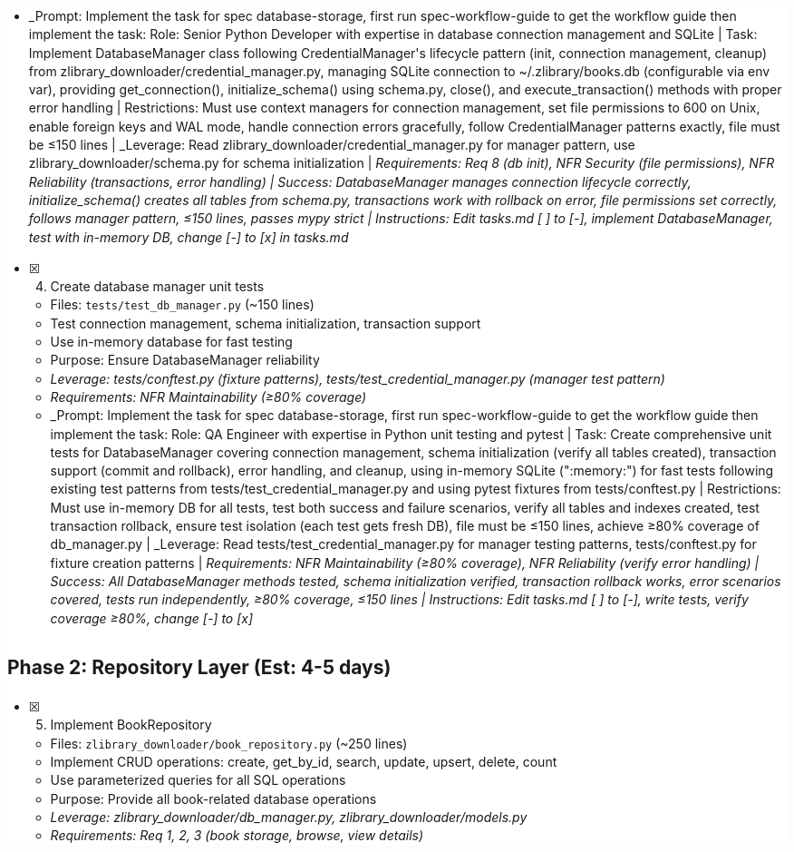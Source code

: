   - _Prompt: Implement the task for spec database-storage, first run spec-workflow-guide to get the workflow guide then implement the task: Role: Senior Python Developer with expertise in database connection management and SQLite | Task: Implement DatabaseManager class following CredentialManager's lifecycle pattern (init, connection management, cleanup) from zlibrary_downloader/credential_manager.py, managing SQLite connection to ~/.zlibrary/books.db (configurable via env var), providing get_connection(), initialize_schema() using schema.py, close(), and execute_transaction() methods with proper error handling | Restrictions: Must use context managers for connection management, set file permissions to 600 on Unix, enable foreign keys and WAL mode, handle connection errors gracefully, follow CredentialManager patterns exactly, file must be ≤150 lines | _Leverage: Read zlibrary_downloader/credential_manager.py for manager pattern, use zlibrary_downloader/schema.py for schema initialization | _Requirements: Req 8 (db init), NFR Security (file permissions), NFR Reliability (transactions, error handling) | Success: DatabaseManager manages connection lifecycle correctly, initialize_schema() creates all tables from schema.py, transactions work with rollback on error, file permissions set correctly, follows manager pattern, ≤150 lines, passes mypy strict | Instructions: Edit tasks.md [ ] to [-], implement DatabaseManager, test with in-memory DB, change [-] to [x] in tasks.md_

- [x] 4. Create database manager unit tests
  - Files: `tests/test_db_manager.py` (~150 lines)
  - Test connection management, schema initialization, transaction support
  - Use in-memory database for fast testing
  - Purpose: Ensure DatabaseManager reliability
  - _Leverage: tests/conftest.py (fixture patterns), tests/test_credential_manager.py (manager test pattern)_
  - _Requirements: NFR Maintainability (≥80% coverage)_
  - _Prompt: Implement the task for spec database-storage, first run spec-workflow-guide to get the workflow guide then implement the task: Role: QA Engineer with expertise in Python unit testing and pytest | Task: Create comprehensive unit tests for DatabaseManager covering connection management, schema initialization (verify all tables created), transaction support (commit and rollback), error handling, and cleanup, using in-memory SQLite (":memory:") for fast tests following existing test patterns from tests/test_credential_manager.py and using pytest fixtures from tests/conftest.py | Restrictions: Must use in-memory DB for all tests, test both success and failure scenarios, verify all tables and indexes created, test transaction rollback, ensure test isolation (each test gets fresh DB), file must be ≤150 lines, achieve ≥80% coverage of db_manager.py | _Leverage: Read tests/test_credential_manager.py for manager testing patterns, tests/conftest.py for fixture creation patterns | _Requirements: NFR Maintainability (≥80% coverage), NFR Reliability (verify error handling) | Success: All DatabaseManager methods tested, schema initialization verified, transaction rollback works, error scenarios covered, tests run independently, ≥80% coverage, ≤150 lines | Instructions: Edit tasks.md [ ] to [-], write tests, verify coverage ≥80%, change [-] to [x]_

## Phase 2: Repository Layer (Est: 4-5 days)

- [x] 5. Implement BookRepository
  - Files: `zlibrary_downloader/book_repository.py` (~250 lines)
  - Implement CRUD operations: create, get_by_id, search, update, upsert, delete, count
  - Use parameterized queries for all SQL operations
  - Purpose: Provide all book-related database operations
  - _Leverage: zlibrary_downloader/db_manager.py, zlibrary_downloader/models.py_
  - _Requirements: Req 1, 2, 3 (book storage, browse, view details)_